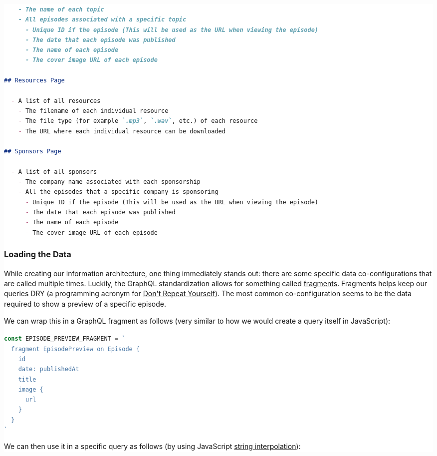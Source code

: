 ```markdown
    - The name of each topic
    - All episodes associated with a specific topic
      - Unique ID if the episode (This will be used as the URL when viewing the episode)
      - The date that each episode was published
      - The name of each episode
      - The cover image URL of each episode

## Resources Page

  - A list of all resources
    - The filename of each individual resource
    - The file type (for example `.mp3`, `.wav`, etc.) of each resource
    - The URL where each individual resource can be downloaded

## Sponsors Page

  - A list of all sponsors
    - The company name associated with each sponsorship
    - All the episodes that a specific company is sponsoring
      - Unique ID if the episode (This will be used as the URL when viewing the episode)
      - The date that each episode was published
      - The name of each episode
      - The cover image URL of each episode
```

### Loading the Data

While creating our information architecture, one thing immediately stands out: there are some specific data co-configurations that are called multiple times. Luckily, the GraphQL standardization allows for something called [fragments](https://graphql.org/learn/queries/#fragments). Fragments helps keep our queries DRY (a programming acronym for [Don't Repeat Yourself](https://en.wikipedia.org/wiki/Don%27t_repeat_yourself)). The most common co-configuration seems to be the data required to show a preview of a specific episode. 

We can wrap this in a GraphQL fragment as follows (very similar to how we would create a query itself in JavaScript):

```js
const EPISODE_PREVIEW_FRAGMENT = `
  fragment EpisodePreview on Episode {
    id
    date: publishedAt
    title
    image {
      url
    }
  }
`
```

We can then use it in a specific query as follows (by using JavaScript [string interpolation](https://developer.mozilla.org/en-US/docs/Web/JavaScript/Reference/Template_literals#expression_interpolation)):
